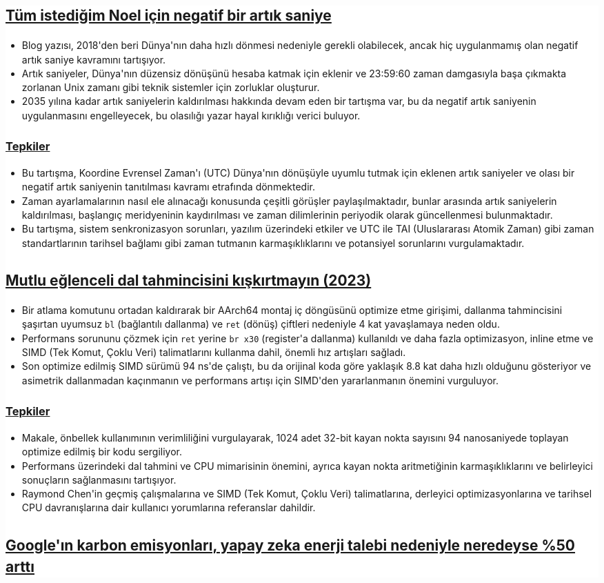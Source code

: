## [Tüm istediğim Noel için negatif bir artık saniye](https://qntm.org/leap)

- Blog yazısı, 2018'den beri Dünya'nın daha hızlı dönmesi nedeniyle gerekli olabilecek, ancak hiç uygulanmamış olan negatif artık saniye kavramını tartışıyor.
- Artık saniyeler, Dünya'nın düzensiz dönüşünü hesaba katmak için eklenir ve 23:59:60 zaman damgasıyla başa çıkmakta zorlanan Unix zamanı gibi teknik sistemler için zorluklar oluşturur.
- 2035 yılına kadar artık saniyelerin kaldırılması hakkında devam eden bir tartışma var, bu da negatif artık saniyenin uygulanmasını engelleyecek, bu olasılığı yazar hayal kırıklığı verici buluyor.

### [Tepkiler](https://news.ycombinator.com/item?id=40860831)

- Bu tartışma, Koordine Evrensel Zaman'ı (UTC) Dünya'nın dönüşüyle uyumlu tutmak için eklenen artık saniyeler ve olası bir negatif artık saniyenin tanıtılması kavramı etrafında dönmektedir.
- Zaman ayarlamalarının nasıl ele alınacağı konusunda çeşitli görüşler paylaşılmaktadır, bunlar arasında artık saniyelerin kaldırılması, başlangıç meridyeninin kaydırılması ve zaman dilimlerinin periyodik olarak güncellenmesi bulunmaktadır.
- Bu tartışma, sistem senkronizasyon sorunları, yazılım üzerindeki etkiler ve UTC ile TAI (Uluslararası Atomik Zaman) gibi zaman standartlarının tarihsel bağlamı gibi zaman tutmanın karmaşıklıklarını ve potansiyel sorunlarını vurgulamaktadır.

## [Mutlu eğlenceli dal tahmincisini kışkırtmayın (2023)](https://www.mattkeeter.com/blog/2023-01-25-branch/)

- Bir atlama komutunu ortadan kaldırarak bir AArch64 montaj iç döngüsünü optimize etme girişimi, dallanma tahmincisini şaşırtan uyumsuz `bl` (bağlantılı dallanma) ve `ret` (dönüş) çiftleri nedeniyle 4 kat yavaşlamaya neden oldu.
- Performans sorununu çözmek için `ret` yerine `br x30` (register'a dallanma) kullanıldı ve daha fazla optimizasyon, inline etme ve SIMD (Tek Komut, Çoklu Veri) talimatlarını kullanma dahil, önemli hız artışları sağladı.
- Son optimize edilmiş SIMD sürümü 94 ns'de çalıştı, bu da orijinal koda göre yaklaşık 8.8 kat daha hızlı olduğunu gösteriyor ve asimetrik dallanmadan kaçınmanın ve performans artışı için SIMD'den yararlanmanın önemini vurguluyor.

### [Tepkiler](https://news.ycombinator.com/item?id=40866374)

- Makale, önbellek kullanımının verimliliğini vurgulayarak, 1024 adet 32-bit kayan nokta sayısını 94 nanosaniyede toplayan optimize edilmiş bir kodu sergiliyor.
- Performans üzerindeki dal tahmini ve CPU mimarisinin önemini, ayrıca kayan nokta aritmetiğinin karmaşıklıklarını ve belirleyici sonuçların sağlanmasını tartışıyor.
- Raymond Chen'in geçmiş çalışmalarına ve SIMD (Tek Komut, Çoklu Veri) talimatlarına, derleyici optimizasyonlarına ve tarihsel CPU davranışlarına dair kullanıcı yorumlarına referanslar dahildir.

## [Google'ın karbon emisyonları, yapay zeka enerji talebi nedeniyle neredeyse %50 arttı](https://www.cnbc.com/2024/07/02/googles-carbon-emissions-surge-nearly-50percent-due-to-ai-energy-demand.html)
